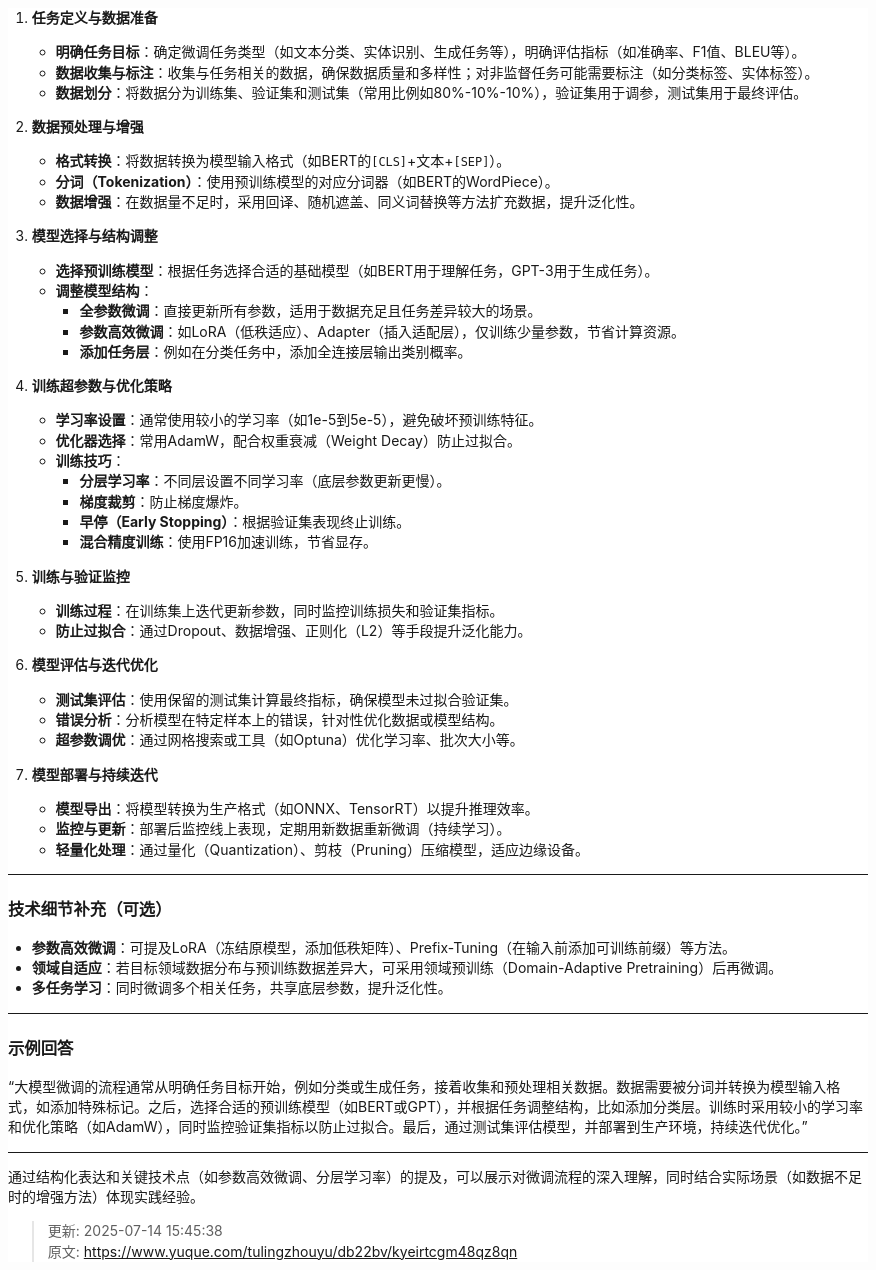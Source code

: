 1. **任务定义与数据准备**  
    - **明确任务目标**：确定微调任务类型（如文本分类、实体识别、生成任务等），明确评估指标（如准确率、F1值、BLEU等）。  
    - **数据收集与标注**：收集与任务相关的数据，确保数据质量和多样性；对非监督任务可能需要标注（如分类标签、实体标签）。  
    - **数据划分**：将数据分为训练集、验证集和测试集（常用比例如80%-10%-10%），验证集用于调参，测试集用于最终评估。
2. **数据预处理与增强**  
    - **格式转换**：将数据转换为模型输入格式（如BERT的`[CLS]`+文本+`[SEP]`）。  
    - **分词（Tokenization）**：使用预训练模型的对应分词器（如BERT的WordPiece）。  
    - **数据增强**：在数据量不足时，采用回译、随机遮盖、同义词替换等方法扩充数据，提升泛化性。
3. **模型选择与结构调整**  
    - **选择预训练模型**：根据任务选择合适的基础模型（如BERT用于理解任务，GPT-3用于生成任务）。  
    - **调整模型结构**：  
        * **全参数微调**：直接更新所有参数，适用于数据充足且任务差异较大的场景。  
        * **参数高效微调**：如LoRA（低秩适应）、Adapter（插入适配层），仅训练少量参数，节省计算资源。  
        * **添加任务层**：例如在分类任务中，添加全连接层输出类别概率。
4. **训练超参数与优化策略**  
    - **学习率设置**：通常使用较小的学习率（如1e-5到5e-5），避免破坏预训练特征。  
    - **优化器选择**：常用AdamW，配合权重衰减（Weight Decay）防止过拟合。  
    - **训练技巧**：  
        * **分层学习率**：不同层设置不同学习率（底层参数更新更慢）。  
        * **梯度裁剪**：防止梯度爆炸。  
        * **早停（Early Stopping）**：根据验证集表现终止训练。  
        * **混合精度训练**：使用FP16加速训练，节省显存。
5. **训练与验证监控**  
    - **训练过程**：在训练集上迭代更新参数，同时监控训练损失和验证集指标。  
    - **防止过拟合**：通过Dropout、数据增强、正则化（L2）等手段提升泛化能力。



6. **模型评估与迭代优化**  
    - **测试集评估**：使用保留的测试集计算最终指标，确保模型未过拟合验证集。  
    - **错误分析**：分析模型在特定样本上的错误，针对性优化数据或模型结构。  
    - **超参数调优**：通过网格搜索或工具（如Optuna）优化学习率、批次大小等。
7. **模型部署与持续迭代**  
    - **模型导出**：将模型转换为生产格式（如ONNX、TensorRT）以提升推理效率。  
    - **监控与更新**：部署后监控线上表现，定期用新数据重新微调（持续学习）。  
    - **轻量化处理**：通过量化（Quantization）、剪枝（Pruning）压缩模型，适应边缘设备。

---

### **技术细节补充（可选）**
+ **参数高效微调**：可提及LoRA（冻结原模型，添加低秩矩阵）、Prefix-Tuning（在输入前添加可训练前缀）等方法。  
+ **领域自适应**：若目标领域数据分布与预训练数据差异大，可采用领域预训练（Domain-Adaptive Pretraining）后再微调。  
+ **多任务学习**：同时微调多个相关任务，共享底层参数，提升泛化性。

---

### **示例回答**
“大模型微调的流程通常从明确任务目标开始，例如分类或生成任务，接着收集和预处理相关数据。数据需要被分词并转换为模型输入格式，如添加特殊标记。之后，选择合适的预训练模型（如BERT或GPT），并根据任务调整结构，比如添加分类层。训练时采用较小的学习率和优化策略（如AdamW），同时监控验证集指标以防止过拟合。最后，通过测试集评估模型，并部署到生产环境，持续迭代优化。”

---

通过结构化表达和关键技术点（如参数高效微调、分层学习率）的提及，可以展示对微调流程的深入理解，同时结合实际场景（如数据不足时的增强方法）体现实践经验。



> 更新: 2025-07-14 15:45:38  
> 原文: <https://www.yuque.com/tulingzhouyu/db22bv/kyeirtcgm48qz8qn>
